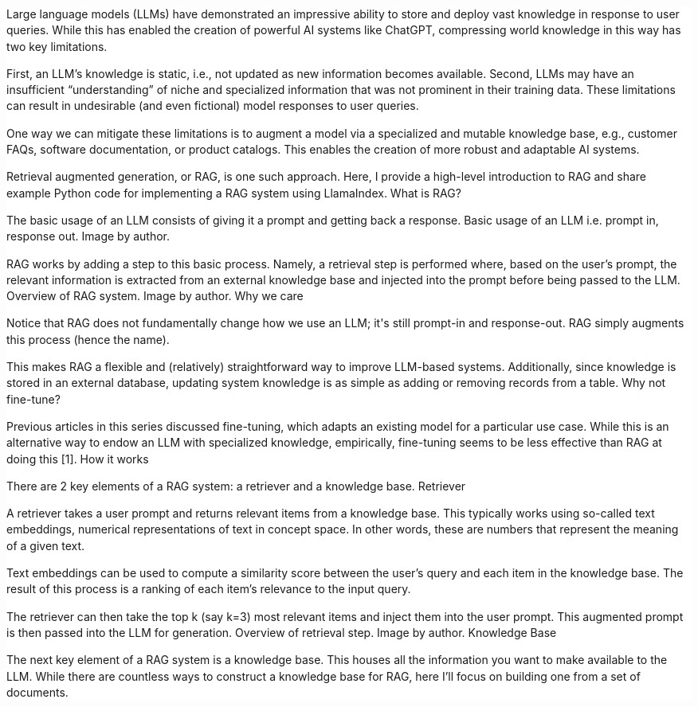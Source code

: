 Large language models (LLMs) have demonstrated an impressive ability to store and deploy vast knowledge in response to user queries. While this has enabled the creation of powerful AI systems like ChatGPT, compressing world knowledge in this way has two key limitations.

First, an LLM’s knowledge is static, i.e., not updated as new information becomes available. Second, LLMs may have an insufficient “understanding” of niche and specialized information that was not prominent in their training data. These limitations can result in undesirable (and even fictional) model responses to user queries.

One way we can mitigate these limitations is to augment a model via a specialized and mutable knowledge base, e.g., customer FAQs, software documentation, or product catalogs. This enables the creation of more robust and adaptable AI systems.

Retrieval augmented generation, or RAG, is one such approach. Here, I provide a high-level introduction to RAG and share example Python code for implementing a RAG system using LlamaIndex.
What is RAG?

The basic usage of an LLM consists of giving it a prompt and getting back a response.
Basic usage of an LLM i.e. prompt in, response out. Image by author.

RAG works by adding a step to this basic process. Namely, a retrieval step is performed where, based on the user’s prompt, the relevant information is extracted from an external knowledge base and injected into the prompt before being passed to the LLM.
Overview of RAG system. Image by author.
Why we care

Notice that RAG does not fundamentally change how we use an LLM; it's still prompt-in and response-out. RAG simply augments this process (hence the name).

This makes RAG a flexible and (relatively) straightforward way to improve LLM-based systems. Additionally, since knowledge is stored in an external database, updating system knowledge is as simple as adding or removing records from a table.
Why not fine-tune?

Previous articles in this series discussed fine-tuning, which adapts an existing model for a particular use case. While this is an alternative way to endow an LLM with specialized knowledge, empirically, fine-tuning seems to be less effective than RAG at doing this [1].
How it works

There are 2 key elements of a RAG system: a retriever and a knowledge base.
Retriever

A retriever takes a user prompt and returns relevant items from a knowledge base. This typically works using so-called text embeddings, numerical representations of text in concept space. In other words, these are numbers that represent the meaning of a given text.

Text embeddings can be used to compute a similarity score between the user’s query and each item in the knowledge base. The result of this process is a ranking of each item’s relevance to the input query.

The retriever can then take the top k (say k=3) most relevant items and inject them into the user prompt. This augmented prompt is then passed into the LLM for generation.
Overview of retrieval step. Image by author.
Knowledge Base

The next key element of a RAG system is a knowledge base. This houses all the information you want to make available to the LLM. While there are countless ways to construct a knowledge base for RAG, here I’ll focus on building one from a set of documents.
